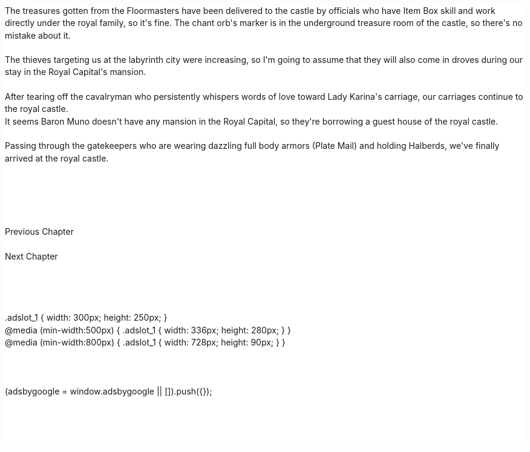 The treasures gotten from the Floormasters have been delivered to the castle by officials who have Item Box skill and work directly under the royal family, so it's fine. The chant orb's marker is in the underground treasure room of the castle, so there's no mistake about it.<br/>
<br/>
The thieves targeting us at the labyrinth city were increasing, so I'm going to assume that they will also come in droves during our stay in the Royal Capital's mansion.<br/>
<br/>
After tearing off the cavalryman who persistently whispers words of love toward Lady Karina's carriage, our carriages continue to the royal castle.<br/>
It seems Baron Muno doesn't have any mansion in the Royal Capital, so they're borrowing a guest house of the royal castle.<br/>
<br/>
Passing through the gatekeepers who are wearing dazzling full body armors (Plate Mail) and holding Halberds, we've finally arrived at the royal castle.<br/>
<br/>
<br/>
<br/>
<br/>
<br/>
Previous Chapter<br/>
<br/>
Next Chapter <br/>
<br/>
<br/>
<br/>
<br/>
.adslot_1 { width: 300px; height: 250px; }<br/>
@media (min-width:500px) { .adslot_1 { width: 336px; height: 280px; } }<br/>
@media (min-width:800px) { .adslot_1 { width: 728px; height: 90px; } }<br/>
<br/>
<br/>
<br/>
(adsbygoogle = window.adsbygoogle || []).push({});<br/>
<br/>
<br/>
<br/>
<br/>
